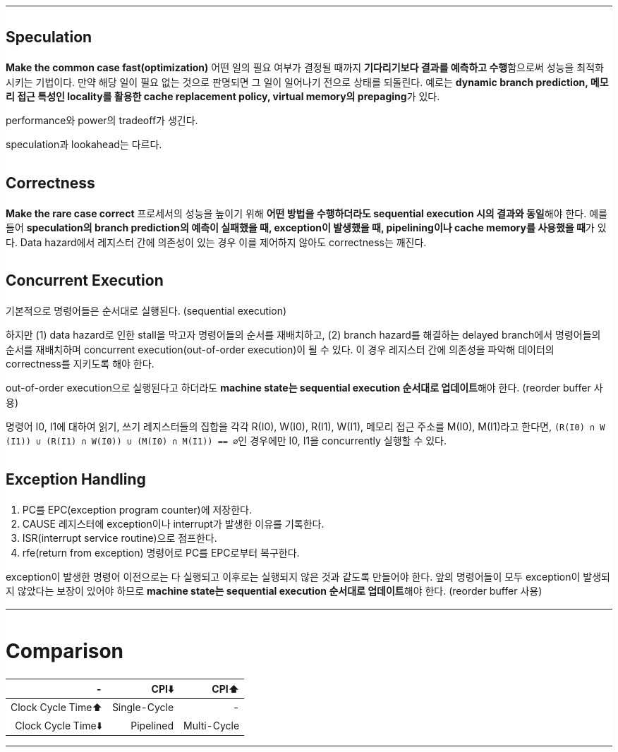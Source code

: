 
---

## Speculation
**Make the common case fast(optimization)**
어떤 일의 필요 여부가 결정될 때까지 **기다리기보다 결과를 예측하고 수행**함으로써 성능을 최적화시키는 기법이다. 만약 해당 일이 필요 없는 것으로 판명되면 그 일이 일어나기 전으로 상태를 되돌린다. 예로는 **dynamic branch prediction, 메모리 접근 특성인 locality를 활용한 cache replacement policy, virtual memory의 prepaging**가 있다.

performance와 power의 tradeoff가 생긴다.

speculation과 lookahead는 다르다.

## Correctness
**Make the rare case correct**
프로세서의 성능을 높이기 위해 **어떤 방법을 수행하더라도 sequential execution 시의 결과와 동일**해야 한다. 예를 들어 **speculation의 branch prediction의 예측이 실패했을 때, exception이 발생했을 때, pipelining이나 cache memory를 사용했을 때**가 있다. Data hazard에서 레지스터 간에 의존성이 있는 경우 이를 제어하지 않아도 correctness는 깨진다.

## Concurrent Execution
기본적으로 명령어들은 순서대로 실행된다. (sequential execution)

하지만 (1) data hazard로 인한 stall을 막고자 명령어들의 순서를 재배치하고, (2) branch hazard를 해결하는 delayed branch에서 명령어들의 순서를 재배치하며 concurrent execution(out-of-order execution)이 될 수 있다. 이 경우 레지스터 간에 의존성을 파악해 데이터의 correctness를 지키도록 해야 한다.

out-of-order execution으로 실행된다고 하더라도 **machine state는 sequential execution 순서대로 업데이트**해야 한다. (reorder buffer 사용)

명령어 I0, I1에 대하여 읽기, 쓰기 레지스터들의 집합을 각각 R(I0), W(I0), R(I1), W(I1), 메모리 접근 주소를 M(I0), M(I1)라고 한다면, `(R(I0) ∩ W(I1)) ∪ (R(I1) ∩ W(I0)) ∪ (M(I0) ∩ M(I1)) == ∅`인 경우에만 I0, I1을 concurrently 실행할 수 있다.

## Exception Handling
1. PC를 EPC(exception program counter)에 저장한다.
2. CAUSE 레지스터에 exception이나 interrupt가 발생한 이유를 기록한다.
3. ISR(interrupt service routine)으로 점프한다.
4. rfe(return from exception) 명령어로 PC를 EPC로부터 복구한다.



exception이 발생한 명령어 이전으로는 다 실행되고 이후로는 실행되지 않은 것과 같도록 만들어야 한다. 앞의 명령어들이 모두 exception이 발생되지 않았다는 보장이 있어야 하므로 **machine state는 sequential execution 순서대로 업데이트**해야 한다. (reorder buffer 사용)

---

# Comparison



|                 - |         CPI⬇️ |        CPI⬆️ |
| ----------------: | -----------: | ----------: |
| Clock Cycle Time⬆️ | Single-Cycle |           - |
| Clock Cycle Time⬇️ |    Pipelined | Multi-Cycle |

---